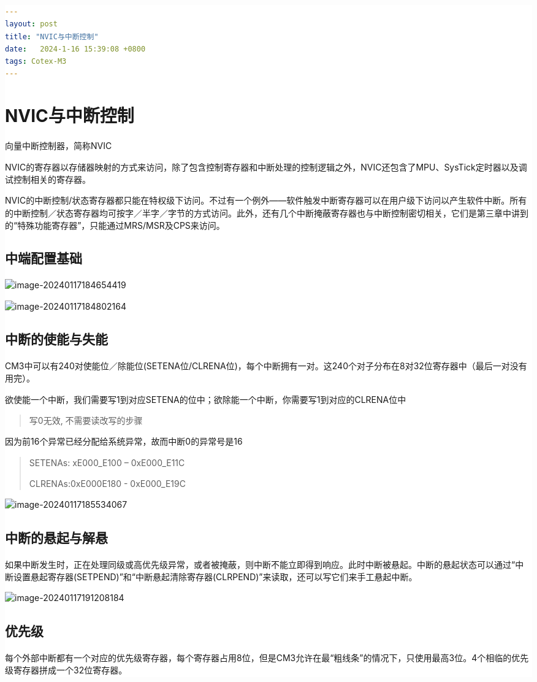 ```yaml
---
layout: post
title: "NVIC与中断控制" 
date:   2024-1-16 15:39:08 +0800
tags: Cotex-M3
---
```


# NVIC与中断控制

向量中断控制器，简称NVIC

NVIC的寄存器以存储器映射的方式来访问，除了包含控制寄存器和中断处理的控制逻辑之外，NVIC还包含了MPU、SysTick定时器以及调试控制相关的寄存器。

NVIC的中断控制/状态寄存器都只能在特权级下访问。不过有一个例外——软件触发中断寄存器可以在用户级下访问以产生软件中断。所有的中断控制／状态寄存器均可按字／半字／字节的方式访问。此外，还有几个中断掩蔽寄存器也与中断控制密切相关，它们是第三章中讲到的“特殊功能寄存器”，只能通过MRS/MSR及CPS来访问。

## 中端配置基础

![image-20240117184654419](https://picture-01-1316374204.cos.ap-beijing.myqcloud.com/image/202401171846442.png)

![image-20240117184802164](https://picture-01-1316374204.cos.ap-beijing.myqcloud.com/image/202401171848189.png)

## 中断的使能与失能

CM3中可以有240对使能位／除能位(SETENA位/CLRENA位)，每个中断拥有一对。这240个对子分布在8对32位寄存器中（最后一对没有用完）。

欲使能一个中断，我们需要写1到对应SETENA的位中；欲除能一个中断，你需要写1到对应的CLRENA位中

> 写0无效, 不需要读改写的步骤

因为前16个异常已经分配给系统异常，故而中断0的异常号是16

> SETENAs: xE000_E100 – 0xE000_E11C
>
> CLRENAs:0xE000E180  - 0xE000_E19C

![image-20240117185534067](https://picture-01-1316374204.cos.ap-beijing.myqcloud.com/image/202401171855119.png)

## 中断的悬起与解悬

如果中断发生时，正在处理同级或高优先级异常，或者被掩蔽，则中断不能立即得到响应。此时中断被悬起。中断的悬起状态可以通过“中断设置悬起寄存器(SETPEND)”和“中断悬起清除寄存器(CLRPEND)”来读取，还可以写它们来手工悬起中断。

![image-20240117191208184](https://picture-01-1316374204.cos.ap-beijing.myqcloud.com/image/202401171912235.png)

## 优先级

每个外部中断都有一个对应的优先级寄存器，每个寄存器占用8位，但是CM3允许在最“粗线条”的情况下，只使用最高3位。4个相临的优先级寄存器拼成一个32位寄存器。
